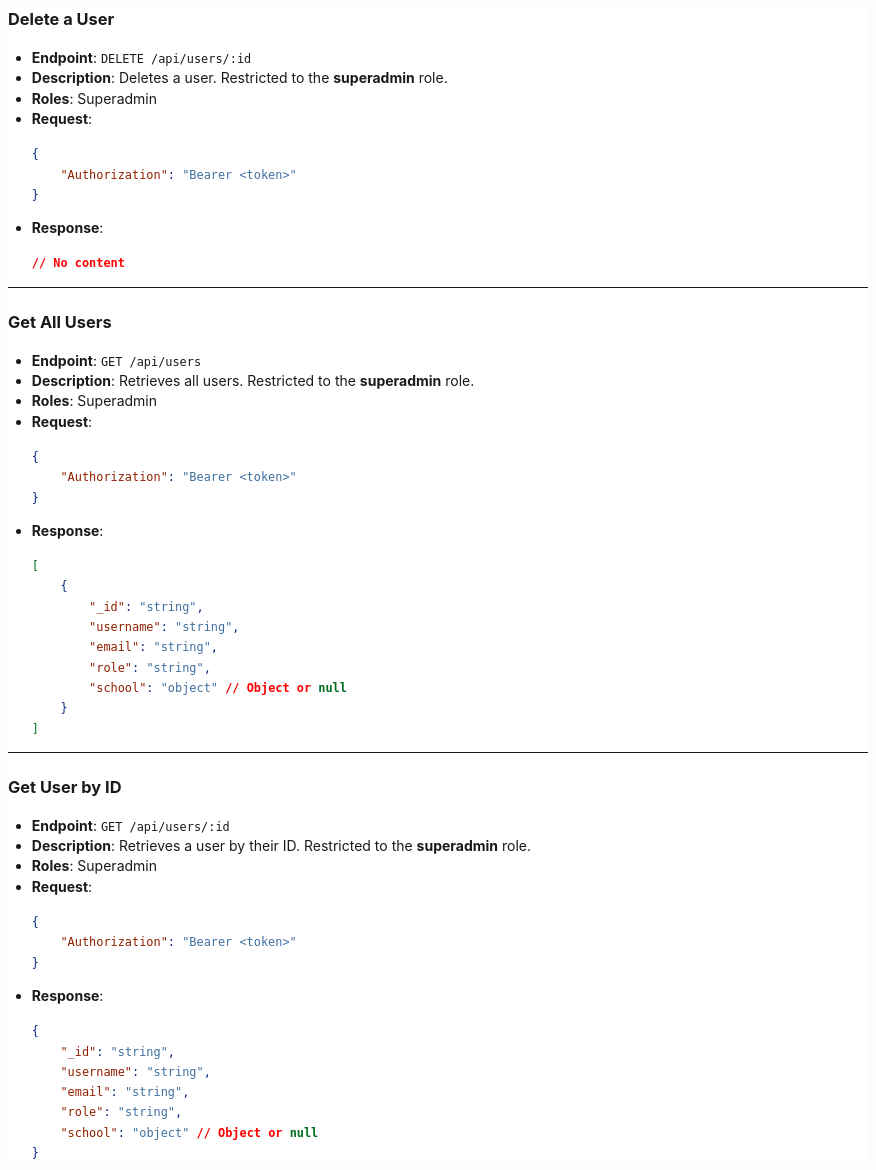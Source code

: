 
### Delete a User

- **Endpoint**: `DELETE /api/users/:id`
- **Description**: Deletes a user. Restricted to the **superadmin** role.
- **Roles**: Superadmin  
- **Request**:
    ```json
    {
        "Authorization": "Bearer <token>"
    }
    ```
- **Response**:
    ```json
    // No content
    ```

---

### Get All Users

- **Endpoint**: `GET /api/users`
- **Description**: Retrieves all users. Restricted to the **superadmin** role.
- **Roles**: Superadmin  
- **Request**:
    ```json
    {
        "Authorization": "Bearer <token>"
    }
    ```
- **Response**:
    ```json
    [
        {
            "_id": "string",
            "username": "string",
            "email": "string",
            "role": "string",
            "school": "object" // Object or null
        }
    ]
    ```

---

### Get User by ID

- **Endpoint**: `GET /api/users/:id`
- **Description**: Retrieves a user by their ID. Restricted to the **superadmin** role.
- **Roles**: Superadmin  
- **Request**:
    ```json
    {
        "Authorization": "Bearer <token>"
    }
    ```
- **Response**:
    ```json
    {
        "_id": "string",
        "username": "string",
        "email": "string",
        "role": "string",
        "school": "object" // Object or null
    }